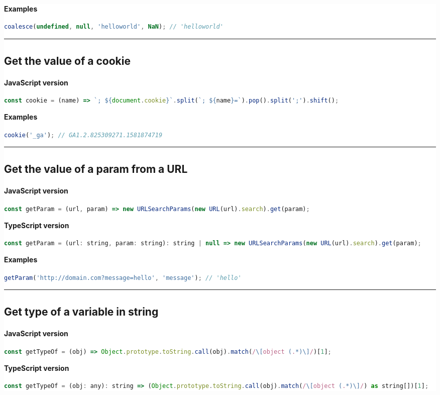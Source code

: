**Examples**

```js
coalesce(undefined, null, 'helloworld', NaN); // 'helloworld'
```
---

## Get the value of a cookie


**JavaScript version**

```js
const cookie = (name) => `; ${document.cookie}`.split(`; ${name}=`).pop().split(';').shift();
```

**Examples**

```js
cookie('_ga'); // GA1.2.825309271.1581874719
```
---

## Get the value of a param from a URL


**JavaScript version**

```js
const getParam = (url, param) => new URLSearchParams(new URL(url).search).get(param);
```

**TypeScript version**

```js
const getParam = (url: string, param: string): string | null => new URLSearchParams(new URL(url).search).get(param);
```

**Examples**

```js
getParam('http://domain.com?message=hello', 'message'); // 'hello'
```
---

## Get type of a variable in string


**JavaScript version**

```js
const getTypeOf = (obj) => Object.prototype.toString.call(obj).match(/\[object (.*)\]/)[1];
```

**TypeScript version**

```js
const getTypeOf = (obj: any): string => (Object.prototype.toString.call(obj).match(/\[object (.*)\]/) as string[])[1];
```
